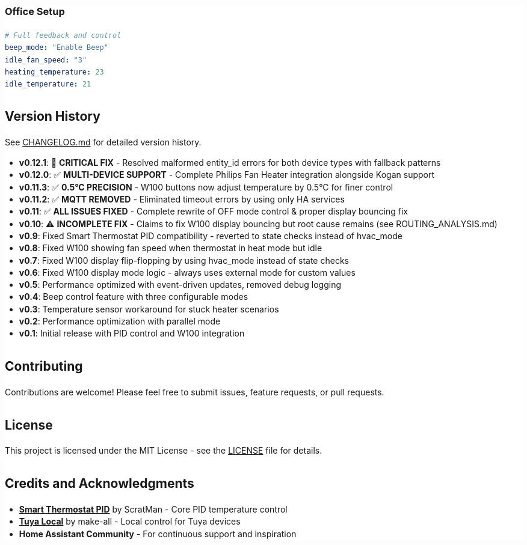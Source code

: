 ### Office Setup
```yaml
# Full feedback and control
beep_mode: "Enable Beep"
idle_fan_speed: "3"
heating_temperature: 23
idle_temperature: 21
```

## Version History

See [CHANGELOG.md](CHANGELOG.md) for detailed version history.

- **v0.12.1**: 🚨 **CRITICAL FIX** - Resolved malformed entity_id errors for both device types with fallback patterns
- **v0.12.0**: ✅ **MULTI-DEVICE SUPPORT** - Complete Philips Fan Heater integration alongside Kogan support
- **v0.11.3**: ✅ **0.5°C PRECISION** - W100 buttons now adjust temperature by 0.5°C for finer control
- **v0.11.2**: ✅ **MQTT REMOVED** - Eliminated timeout errors by using only HA services
- **v0.11**: ✅ **ALL ISSUES FIXED** - Complete rewrite of OFF mode control & proper display bouncing fix
- **v0.10**: ⚠️ **INCOMPLETE FIX** - Claims to fix W100 display bouncing but root cause remains (see ROUTING_ANALYSIS.md)
- **v0.9**: Fixed Smart Thermostat PID compatibility - reverted to state checks instead of hvac_mode
- **v0.8**: Fixed W100 showing fan speed when thermostat in heat mode but idle
- **v0.7**: Fixed W100 display flip-flopping by using hvac_mode instead of state checks
- **v0.6**: Fixed W100 display mode logic - always uses external mode for custom values
- **v0.5**: Performance optimized with event-driven updates, removed debug logging
- **v0.4**: Beep control feature with three configurable modes
- **v0.3**: Temperature sensor workaround for stuck heater scenarios  
- **v0.2**: Performance optimization with parallel mode
- **v0.1**: Initial release with PID control and W100 integration

## Contributing

Contributions are welcome! Please feel free to submit issues, feature requests, or pull requests.

## License

This project is licensed under the MIT License - see the [LICENSE](LICENSE) file for details.

## Credits and Acknowledgments

- **[Smart Thermostat PID](https://github.com/ScratMan/HASmartThermostat)** by ScratMan - Core PID temperature control
- **[Tuya Local](https://github.com/make-all/tuya-local)** by make-all - Local control for Tuya devices
- **Home Assistant Community** - For continuous support and inspiration

